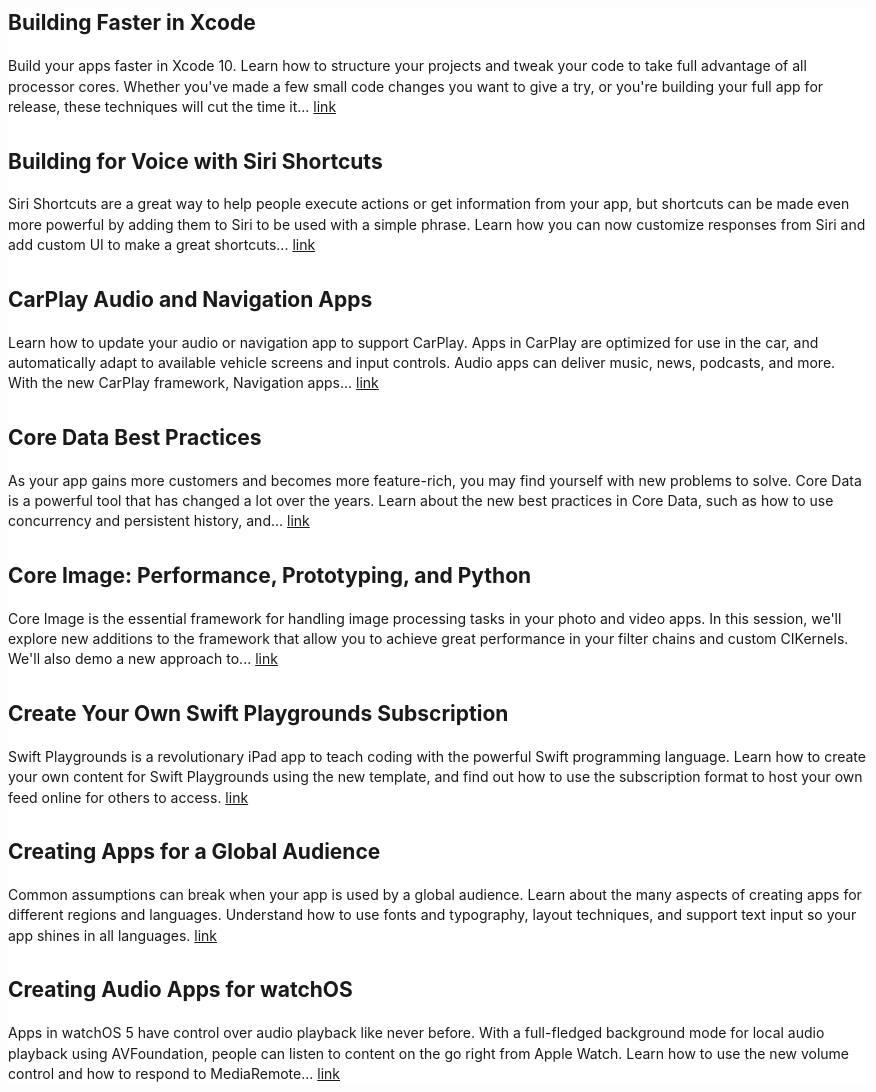 ## Building Faster in Xcode
Build your apps faster in Xcode 10. Learn how to structure your projects and tweak your code to take full advantage of all processor cores. Whether you've made a few small code changes you want to give a try, or you're building your full app for release, these techniques will cut the time it...
[link](https://developer.apple.com/videos/wwdc2018/videos/play/wwdc2018/408/)

## Building for Voice with Siri Shortcuts
Siri Shortcuts are a great way to help people execute actions or get information from your app, but shortcuts can be made even more powerful by adding them to Siri to be used with a simple phrase. Learn how you can now customize responses from Siri and add custom UI to make a great shortcuts...
[link](https://developer.apple.com/videos/wwdc2018/videos/play/wwdc2018/214/)

## CarPlay Audio and Navigation Apps
Learn how to update your audio or navigation app to support CarPlay. Apps in CarPlay are optimized for use in the car, and automatically adapt to available vehicle screens and input controls. Audio apps can deliver music, news, podcasts, and more. With the new CarPlay framework, Navigation apps...
[link](https://developer.apple.com/videos/wwdc2018/videos/play/wwdc2018/213/)

## Core Data Best Practices
As your app gains more customers and becomes more feature-rich, you may find yourself with new problems to solve. Core Data is a powerful tool that has changed a lot over the years. Learn about the new best practices in Core Data, such as how to use concurrency and persistent history, and...
[link](https://developer.apple.com/videos/wwdc2018/videos/play/wwdc2018/224/)

## Core Image: Performance, Prototyping, and Python
Core Image is the essential framework for handling image processing tasks in your photo and video apps. In this session, we'll explore new additions to the framework that allow you to achieve great performance in your filter chains and custom CIKernels. We'll also demo a new approach to...
[link](https://developer.apple.com/videos/wwdc2018/videos/play/wwdc2018/719/)

## Create Your Own Swift Playgrounds Subscription
Swift Playgrounds is a revolutionary iPad app to teach coding with the powerful Swift programming language. Learn how to create your own content for Swift Playgrounds using the new template, and find out how to use the subscription format to host your own feed online for others to access.
[link](https://developer.apple.com/videos/wwdc2018/videos/play/wwdc2018/413/)

## Creating Apps for a Global Audience
Common assumptions can break when your app is used by a global audience. Learn about the many aspects of creating apps for different regions and languages. Understand how to use fonts and typography, layout techniques, and support text input so your app shines in all languages.
[link](https://developer.apple.com/videos/wwdc2018/videos/play/wwdc2018/201/)

## Creating Audio Apps for watchOS
Apps in watchOS 5 have control over audio playback like never before.  With a full-fledged background mode for local audio playback using AVFoundation, people can listen to content on the go right from Apple Watch. Learn how to use the new volume control and how to respond to MediaRemote...
[link](https://developer.apple.com/videos/wwdc2018/videos/play/wwdc2018/504/)

